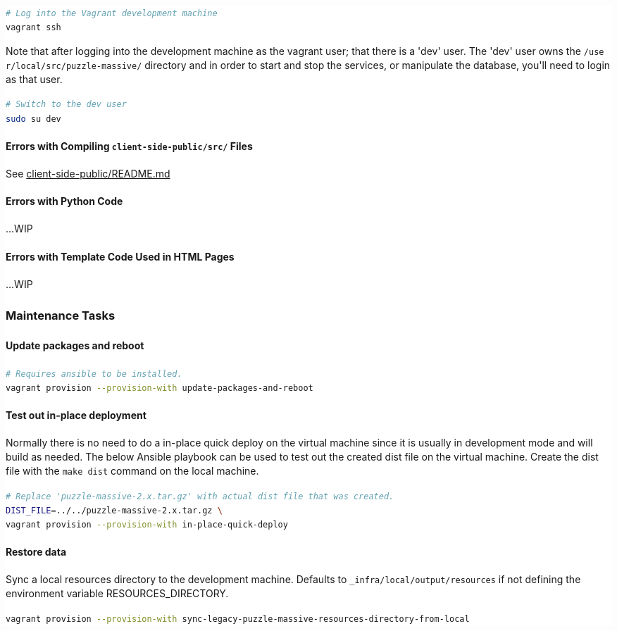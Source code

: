 ```bash
# Log into the Vagrant development machine
vagrant ssh
```

Note that after logging into the development machine as the vagrant user; that
there is a 'dev' user. The 'dev' user owns the `/user/local/src/puzzle-massive/`
directory and in order to start and stop the services, or manipulate the
database, you'll need to login as that user.

```bash
# Switch to the dev user 
sudo su dev
```

#### Errors with Compiling `client-side-public/src/` Files

See [client-side-public/README.md](../client-side-public/README.md)

#### Errors with Python Code

...WIP

#### Errors with Template Code Used in HTML Pages

...WIP

### Maintenance Tasks

#### Update packages and reboot

```bash
# Requires ansible to be installed.
vagrant provision --provision-with update-packages-and-reboot
```

#### Test out in-place deployment

Normally there is no need to do a in-place quick deploy on the virtual machine
since it is usually in development mode and will build as needed. The below
Ansible playbook can be used to test out the created dist file on the virtual
machine. Create the dist file with the `make dist` command on the local machine.

```bash
# Replace 'puzzle-massive-2.x.tar.gz' with actual dist file that was created.
DIST_FILE=../../puzzle-massive-2.x.tar.gz \
vagrant provision --provision-with in-place-quick-deploy
```

#### Restore data

Sync a local resources directory to the development machine. Defaults to
`_infra/local/output/resources` if not defining the environment variable
RESOURCES_DIRECTORY.

```bash
vagrant provision --provision-with sync-legacy-puzzle-massive-resources-directory-from-local
```
